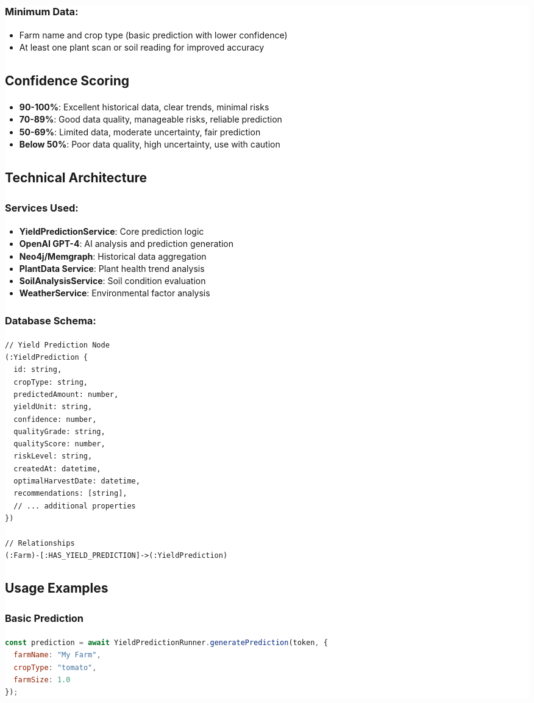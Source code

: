 ### Minimum Data:
- Farm name and crop type (basic prediction with lower confidence)
- At least one plant scan or soil reading for improved accuracy

## Confidence Scoring

- **90-100%**: Excellent historical data, clear trends, minimal risks
- **70-89%**: Good data quality, manageable risks, reliable prediction
- **50-69%**: Limited data, moderate uncertainty, fair prediction
- **Below 50%**: Poor data quality, high uncertainty, use with caution

## Technical Architecture

### Services Used:
- **YieldPredictionService**: Core prediction logic
- **OpenAI GPT-4**: AI analysis and prediction generation
- **Neo4j/Memgraph**: Historical data aggregation
- **PlantData Service**: Plant health trend analysis
- **SoilAnalysisService**: Soil condition evaluation
- **WeatherService**: Environmental factor analysis

### Database Schema:
```cypher
// Yield Prediction Node
(:YieldPrediction {
  id: string,
  cropType: string,
  predictedAmount: number,
  yieldUnit: string,
  confidence: number,
  qualityGrade: string,
  qualityScore: number,
  riskLevel: string,
  createdAt: datetime,
  optimalHarvestDate: datetime,
  recommendations: [string],
  // ... additional properties
})

// Relationships
(:Farm)-[:HAS_YIELD_PREDICTION]->(:YieldPrediction)
```

## Usage Examples

### Basic Prediction
```javascript
const prediction = await YieldPredictionRunner.generatePrediction(token, {
  farmName: "My Farm",
  cropType: "tomato",
  farmSize: 1.0
});
```
